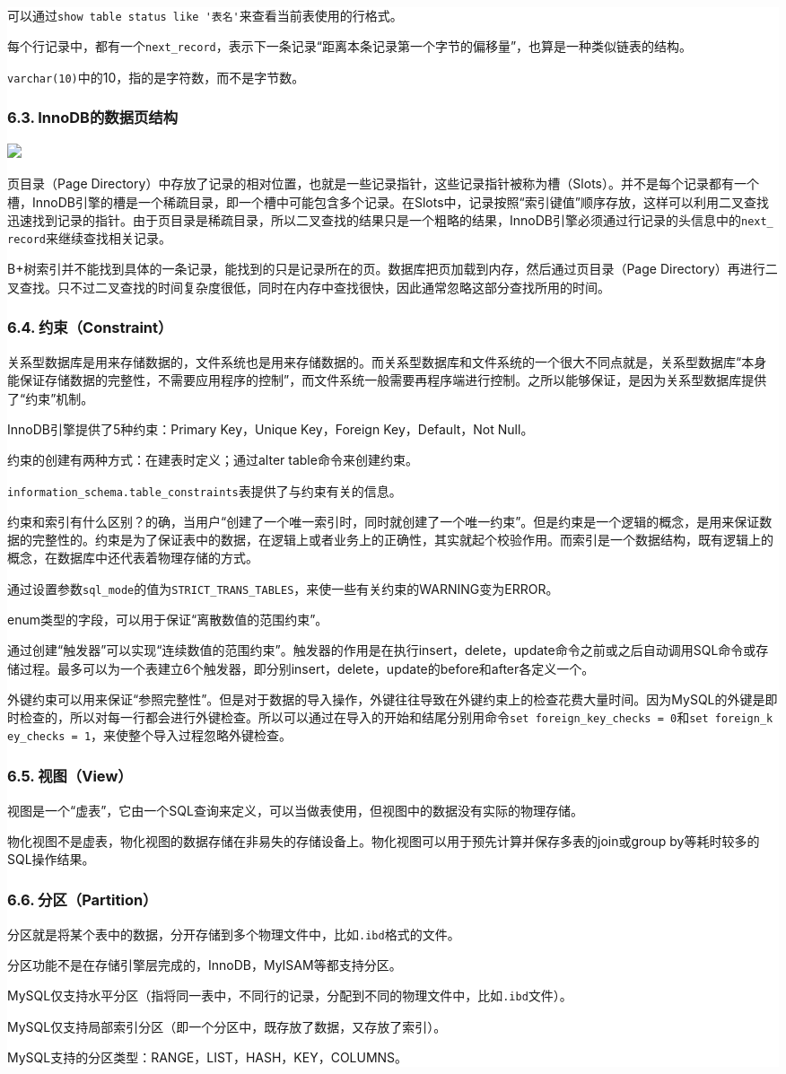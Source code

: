 可以通过`show table status like '表名'`来查看当前表使用的行格式。

每个行记录中，都有一个`next_record`，表示下一条记录“距离本条记录第一个字节的偏移量”，也算是一种类似链表的结构。

`varchar(10)`中的10，指的是字符数，而不是字节数。

### 6.3. InnoDB的数据页结构

![](https://upload-images.jianshu.io/upload_images/1754553-2987af547ce29486.png?imageMogr2/auto-orient/strip%7CimageView2/2/w/1240)

页目录（Page Directory）中存放了记录的相对位置，也就是一些记录指针，这些记录指针被称为槽（Slots）。并不是每个记录都有一个槽，InnoDB引擎的槽是一个稀疏目录，即一个槽中可能包含多个记录。在Slots中，记录按照“索引键值”顺序存放，这样可以利用二叉查找迅速找到记录的指针。由于页目录是稀疏目录，所以二叉查找的结果只是一个粗略的结果，InnoDB引擎必须通过行记录的头信息中的`next_record`来继续查找相关记录。

B+树索引并不能找到具体的一条记录，能找到的只是记录所在的页。数据库把页加载到内存，然后通过页目录（Page Directory）再进行二叉查找。只不过二叉查找的时间复杂度很低，同时在内存中查找很快，因此通常忽略这部分查找所用的时间。

### 6.4. 约束（Constraint）

关系型数据库是用来存储数据的，文件系统也是用来存储数据的。而关系型数据库和文件系统的一个很大不同点就是，关系型数据库“本身能保证存储数据的完整性，不需要应用程序的控制”，而文件系统一般需要再程序端进行控制。之所以能够保证，是因为关系型数据库提供了“约束”机制。

InnoDB引擎提供了5种约束：Primary Key，Unique Key，Foreign Key，Default，Not Null。

约束的创建有两种方式：在建表时定义；通过alter table命令来创建约束。

`information_schema.table_constraints`表提供了与约束有关的信息。

约束和索引有什么区别？的确，当用户“创建了一个唯一索引时，同时就创建了一个唯一约束”。但是约束是一个逻辑的概念，是用来保证数据的完整性的。约束是为了保证表中的数据，在逻辑上或者业务上的正确性，其实就起个校验作用。而索引是一个数据结构，既有逻辑上的概念，在数据库中还代表着物理存储的方式。

通过设置参数`sql_mode`的值为`STRICT_TRANS_TABLES`，来使一些有关约束的WARNING变为ERROR。

enum类型的字段，可以用于保证“离散数值的范围约束”。

通过创建“触发器”可以实现“连续数值的范围约束”。触发器的作用是在执行insert，delete，update命令之前或之后自动调用SQL命令或存储过程。最多可以为一个表建立6个触发器，即分别insert，delete，update的before和after各定义一个。

外键约束可以用来保证“参照完整性”。但是对于数据的导入操作，外键往往导致在外键约束上的检查花费大量时间。因为MySQL的外键是即时检查的，所以对每一行都会进行外键检查。所以可以通过在导入的开始和结尾分别用命令`set foreign_key_checks = 0`和`set foreign_key_checks = 1`，来使整个导入过程忽略外键检查。

### 6.5. 视图（View）

视图是一个“虚表”，它由一个SQL查询来定义，可以当做表使用，但视图中的数据没有实际的物理存储。

物化视图不是虚表，物化视图的数据存储在非易失的存储设备上。物化视图可以用于预先计算并保存多表的join或group by等耗时较多的SQL操作结果。

### 6.6. 分区（Partition）

分区就是将某个表中的数据，分开存储到多个物理文件中，比如`.ibd`格式的文件。

分区功能不是在存储引擎层完成的，InnoDB，MyISAM等都支持分区。

MySQL仅支持水平分区（指将同一表中，不同行的记录，分配到不同的物理文件中，比如`.ibd`文件）。

MySQL仅支持局部索引分区（即一个分区中，既存放了数据，又存放了索引）。

MySQL支持的分区类型：RANGE，LIST，HASH，KEY，COLUMNS。
